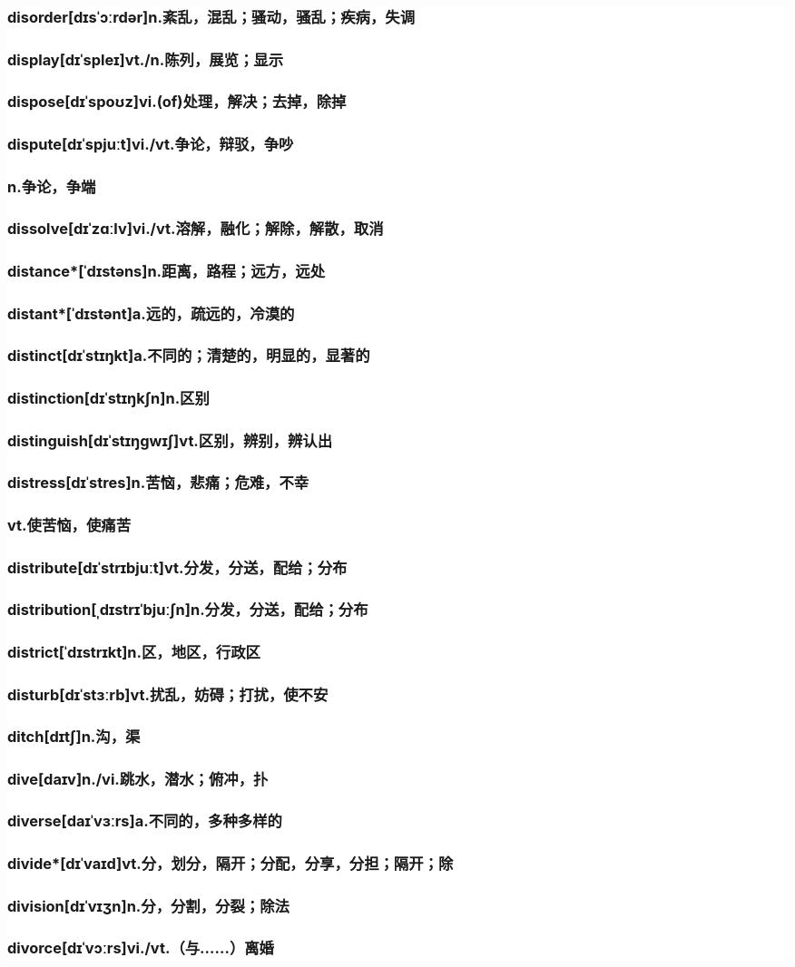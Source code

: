 ### disorder[dɪsˈɔːrdər]n.紊乱，混乱；骚动，骚乱；疾病，失调

### display[dɪˈspleɪ]vt./n.陈列，展览；显示

### dispose[dɪˈspoʊz]vi.(of)处理，解决；去掉，除掉

### dispute[dɪˈspjuːt]vi./vt.争论，辩驳，争吵

### n.争论，争端

### dissolve[dɪˈzɑːlv]vi./vt.溶解，融化；解除，解散，取消

### distance*[ˈdɪstəns]n.距离，路程；远方，远处

### distant*[ˈdɪstənt]a.远的，疏远的，冷漠的

### distinct[dɪˈstɪŋkt]a.不同的；清楚的，明显的，显著的

### distinction[dɪˈstɪŋkʃn]n.区别

### distinguish[dɪˈstɪŋɡwɪʃ]vt.区别，辨别，辨认出

### distress[dɪˈstres]n.苦恼，悲痛；危难，不幸

### vt.使苦恼，使痛苦

### distribute[dɪˈstrɪbjuːt]vt.分发，分送，配给；分布

### distribution[ˌdɪstrɪˈbjuːʃn]n.分发，分送，配给；分布

### district[ˈdɪstrɪkt]n.区，地区，行政区

### disturb[dɪˈstɜːrb]vt.扰乱，妨碍；打扰，使不安

### ditch[dɪtʃ]n.沟，渠

### dive[daɪv]n./vi.跳水，潜水；俯冲，扑

### diverse[daɪˈvɜːrs]a.不同的，多种多样的

### divide*[dɪˈvaɪd]vt.分，划分，隔开；分配，分享，分担；隔开；除

### division[dɪˈvɪʒn]n.分，分割，分裂；除法

### divorce[dɪˈvɔːrs]vi./vt.（与……）离婚

